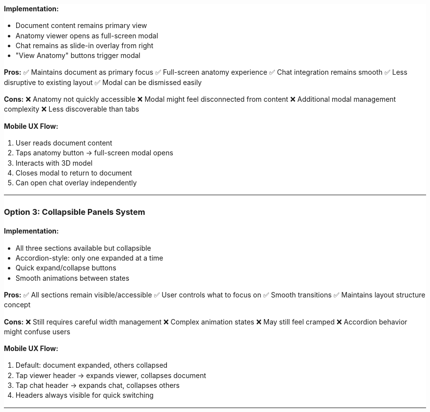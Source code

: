 **Implementation:**
- Document content remains primary view
- Anatomy viewer opens as full-screen modal
- Chat remains as slide-in overlay from right
- "View Anatomy" buttons trigger modal

**Pros:**
✅ Maintains document as primary focus
✅ Full-screen anatomy experience
✅ Chat integration remains smooth
✅ Less disruptive to existing layout
✅ Modal can be dismissed easily

**Cons:**
❌ Anatomy not quickly accessible
❌ Modal might feel disconnected from content
❌ Additional modal management complexity
❌ Less discoverable than tabs

**Mobile UX Flow:**
1. User reads document content
2. Taps anatomy button → full-screen modal opens
3. Interacts with 3D model
4. Closes modal to return to document
5. Can open chat overlay independently

---

### **Option 3: Collapsible Panels System**

**Implementation:**
- All three sections available but collapsible
- Accordion-style: only one expanded at a time
- Quick expand/collapse buttons
- Smooth animations between states

**Pros:**
✅ All sections remain visible/accessible
✅ User controls what to focus on
✅ Smooth transitions
✅ Maintains layout structure concept

**Cons:**
❌ Still requires careful width management
❌ Complex animation states
❌ May still feel cramped
❌ Accordion behavior might confuse users

**Mobile UX Flow:**
1. Default: document expanded, others collapsed
2. Tap viewer header → expands viewer, collapses document
3. Tap chat header → expands chat, collapses others
4. Headers always visible for quick switching

---
